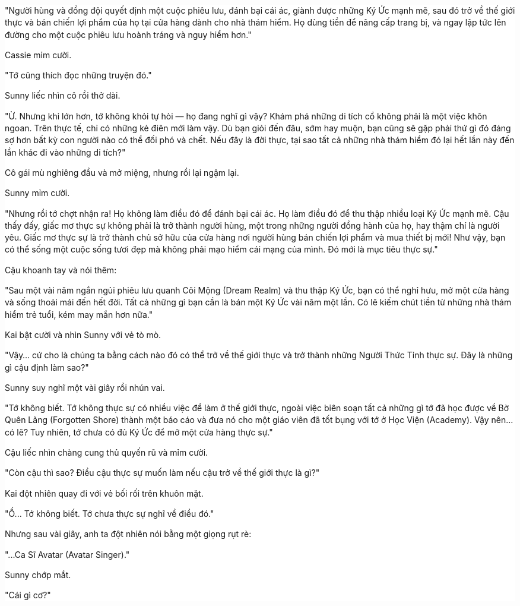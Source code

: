 "Người hùng và đồng đội quyết định một cuộc phiêu lưu, đánh bại cái ác, giành được những Ký Ức mạnh mẽ, sau đó trở về thế giới thực và bán chiến lợi phẩm của họ tại cửa hàng dành cho nhà thám hiểm. Họ dùng tiền để nâng cấp trang bị, và ngay lập tức lên đường cho một cuộc phiêu lưu hoành tráng và nguy hiểm hơn."

Cassie mỉm cười.

"Tớ cũng thích đọc những truyện đó."

Sunny liếc nhìn cô rồi thở dài.

"Ừ. Nhưng khi lớn hơn, tớ không khỏi tự hỏi — họ đang nghĩ gì vậy? Khám phá những di tích cổ không phải là một việc khôn ngoan. Trên thực tế, chỉ có những kẻ điên mới làm vậy. Dù bạn giỏi đến đâu, sớm hay muộn, bạn cũng sẽ gặp phải thứ gì đó đáng sợ hơn bất kỳ con người nào có thể đối phó và chết. Nếu đây là đời thực, tại sao tất cả những nhà thám hiểm đó lại hết lần này đến lần khác đi vào những di tích?"

Cô gái mù nghiêng đầu và mở miệng, nhưng rồi lại ngậm lại.

Sunny mỉm cười.

"Nhưng rồi tớ chợt nhận ra! Họ không làm điều đó để đánh bại cái ác. Họ làm điều đó để thu thập nhiều loại Ký Ức mạnh mẽ. Cậu thấy đấy, giấc mơ thực sự không phải là trở thành người hùng, một trong những người đồng hành của họ, hay thậm chí là người yêu. Giấc mơ thực sự là trở thành chủ sở hữu của cửa hàng nơi người hùng bán chiến lợi phẩm và mua thiết bị mới! Như vậy, bạn có thể sống một cuộc sống tươi đẹp mà không phải mạo hiểm cái mạng của mình. Đó mới là mục tiêu thực sự."

Cậu khoanh tay và nói thêm:

"Sau một vài năm ngắn ngủi phiêu lưu quanh Cõi Mộng (Dream Realm) và thu thập Ký Ức, bạn có thể nghỉ hưu, mở một cửa hàng và sống thoải mái đến hết đời. Tất cả những gì bạn cần là bán một Ký Ức vài năm một lần. Có lẽ kiếm chút tiền từ những nhà thám hiểm trẻ tuổi, kém may mắn hơn nữa."

Kai bật cười và nhìn Sunny với vẻ tò mò.

"Vậy… cứ cho là chúng ta bằng cách nào đó có thể trở về thế giới thực và trở thành những Người Thức Tỉnh thực sự. Đây là những gì cậu định làm sao?"

Sunny suy nghĩ một vài giây rồi nhún vai.

"Tớ không biết. Tớ không thực sự có nhiều việc để làm ở thế giới thực, ngoài việc biên soạn tất cả những gì tớ đã học được về Bờ Quên Lãng (Forgotten Shore) thành một báo cáo và đưa nó cho một giáo viên đã tốt bụng với tớ ở Học Viện (Academy). Vậy nên… có lẽ? Tuy nhiên, tớ chưa có đủ Ký Ức để mở một cửa hàng thực sự."

Cậu liếc nhìn chàng cung thủ quyến rũ và mỉm cười.

"Còn cậu thì sao? Điều cậu thực sự muốn làm nếu cậu trở về thế giới thực là gì?"

Kai đột nhiên quay đi với vẻ bối rối trên khuôn mặt.

"Ồ... Tớ không biết. Tớ chưa thực sự nghĩ về điều đó."

Nhưng sau vài giây, anh ta đột nhiên nói bằng một giọng rụt rè:

"...Ca Sĩ Avatar (Avatar Singer)."

Sunny chớp mắt.

"Cái gì cơ?"
